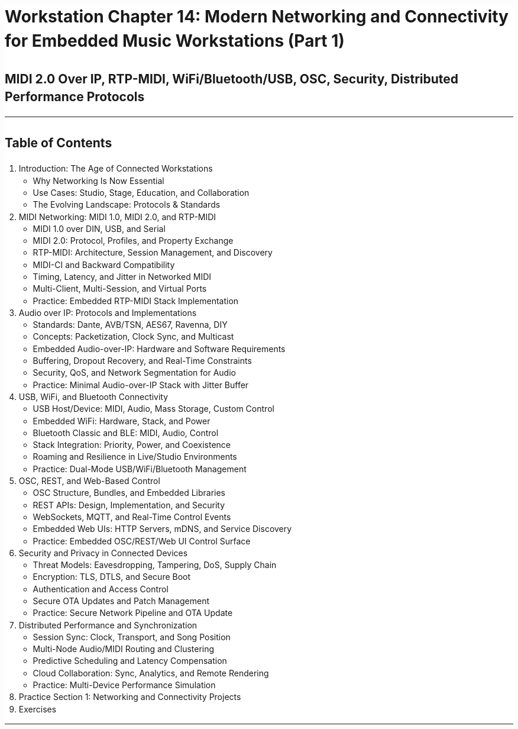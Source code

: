 # Workstation Chapter 14: Modern Networking and Connectivity for Embedded Music Workstations (Part 1)
## MIDI 2.0 Over IP, RTP-MIDI, WiFi/Bluetooth/USB, OSC, Security, Distributed Performance Protocols

---

## Table of Contents

1. Introduction: The Age of Connected Workstations
    - Why Networking Is Now Essential
    - Use Cases: Studio, Stage, Education, and Collaboration
    - The Evolving Landscape: Protocols & Standards
2. MIDI Networking: MIDI 1.0, MIDI 2.0, and RTP-MIDI
    - MIDI 1.0 over DIN, USB, and Serial
    - MIDI 2.0: Protocol, Profiles, and Property Exchange
    - RTP-MIDI: Architecture, Session Management, and Discovery
    - MIDI-CI and Backward Compatibility
    - Timing, Latency, and Jitter in Networked MIDI
    - Multi-Client, Multi-Session, and Virtual Ports
    - Practice: Embedded RTP-MIDI Stack Implementation
3. Audio over IP: Protocols and Implementations
    - Standards: Dante, AVB/TSN, AES67, Ravenna, DIY
    - Concepts: Packetization, Clock Sync, and Multicast
    - Embedded Audio-over-IP: Hardware and Software Requirements
    - Buffering, Dropout Recovery, and Real-Time Constraints
    - Security, QoS, and Network Segmentation for Audio
    - Practice: Minimal Audio-over-IP Stack with Jitter Buffer
4. USB, WiFi, and Bluetooth Connectivity
    - USB Host/Device: MIDI, Audio, Mass Storage, Custom Control
    - Embedded WiFi: Hardware, Stack, and Power
    - Bluetooth Classic and BLE: MIDI, Audio, Control
    - Stack Integration: Priority, Power, and Coexistence
    - Roaming and Resilience in Live/Studio Environments
    - Practice: Dual-Mode USB/WiFi/Bluetooth Management
5. OSC, REST, and Web-Based Control
    - OSC Structure, Bundles, and Embedded Libraries
    - REST APIs: Design, Implementation, and Security
    - WebSockets, MQTT, and Real-Time Control Events
    - Embedded Web UIs: HTTP Servers, mDNS, and Service Discovery
    - Practice: Embedded OSC/REST/Web UI Control Surface
6. Security and Privacy in Connected Devices
    - Threat Models: Eavesdropping, Tampering, DoS, Supply Chain
    - Encryption: TLS, DTLS, and Secure Boot
    - Authentication and Access Control
    - Secure OTA Updates and Patch Management
    - Practice: Secure Network Pipeline and OTA Update
7. Distributed Performance and Synchronization
    - Session Sync: Clock, Transport, and Song Position
    - Multi-Node Audio/MIDI Routing and Clustering
    - Predictive Scheduling and Latency Compensation
    - Cloud Collaboration: Sync, Analytics, and Remote Rendering
    - Practice: Multi-Device Performance Simulation
8. Practice Section 1: Networking and Connectivity Projects
9. Exercises

---